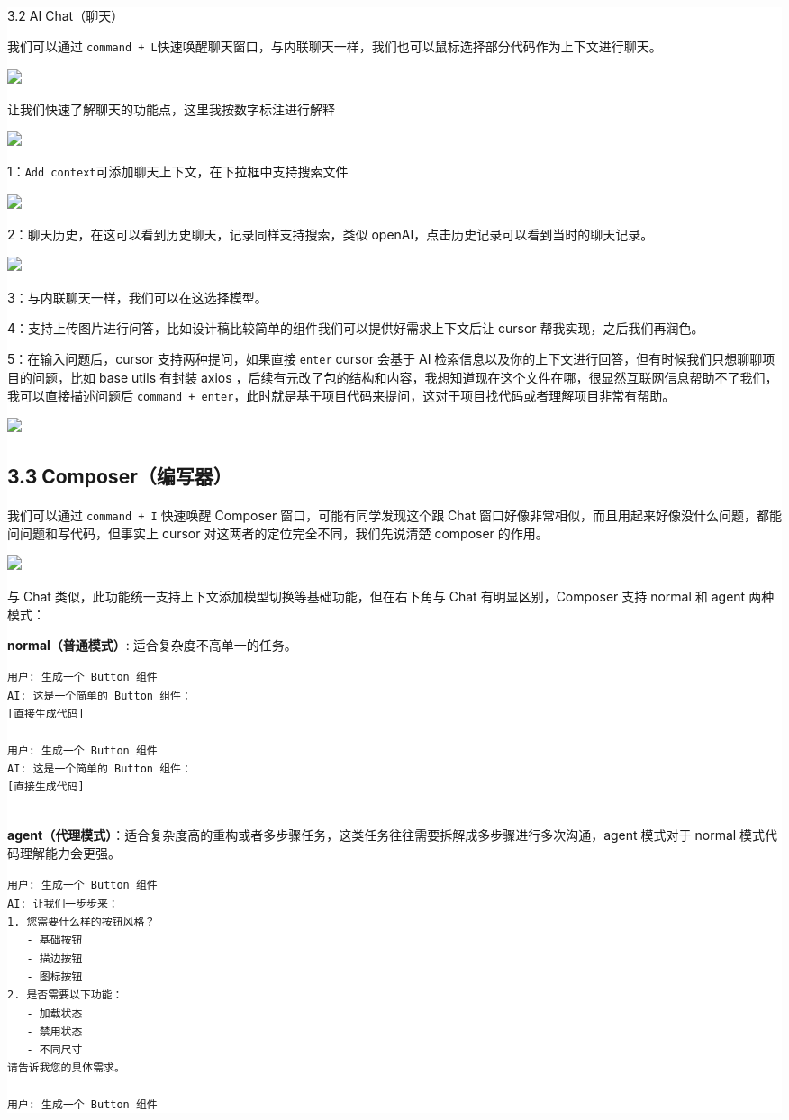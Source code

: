 ####   
3.2 AI Chat（聊天）  

我们可以通过 `command + L`快速唤醒聊天窗口，与内联聊天一样，我们也可以鼠标选择部分代码作为上下文进行聊天。

![](https://mmbiz.qpic.cn/sz_mmbiz_jpg/H8M5QJDxMHqsqgbUfRy9FXg2BHPMskvLcAUOxQXlBmGr4KZABsGjNxRRoWGqhfft7mZeMTu0uq3oo1jMZw8IRQ/640?wx_fmt=other&from=appmsg)

让我们快速了解聊天的功能点，这里我按数字标注进行解释

![](https://mmbiz.qpic.cn/sz_mmbiz_jpg/H8M5QJDxMHqsqgbUfRy9FXg2BHPMskvL2EfVLWjxmnkEAhXmOhan8rpd2MhxXZedR2nsfHoEx1OviayGn0L8qlg/640?wx_fmt=other&from=appmsg)

1：`Add context`可添加聊天上下文，在下拉框中支持搜索文件

![](https://mmbiz.qpic.cn/sz_mmbiz_jpg/H8M5QJDxMHqsqgbUfRy9FXg2BHPMskvLQ3VyHEWQGVCdpaGYaAPVWt2Mg1qeZ0Be1hRJXcGvPNgCmBxlwIicUaw/640?wx_fmt=other&from=appmsg)

2：聊天历史，在这可以看到历史聊天，记录同样支持搜索，类似 openAI，点击历史记录可以看到当时的聊天记录。

![](https://mmbiz.qpic.cn/sz_mmbiz_jpg/H8M5QJDxMHqsqgbUfRy9FXg2BHPMskvLwdTRAA7oqqA1z0j6uoojeGkzmuCFfd5CSgTzyM806T6DH0aiaDiblkDQ/640?wx_fmt=other&from=appmsg)

3：与内联聊天一样，我们可以在这选择模型。

4：支持上传图片进行问答，比如设计稿比较简单的组件我们可以提供好需求上下文后让 cursor 帮我实现，之后我们再润色。

5：在输入问题后，cursor 支持两种提问，如果直接 `enter` cursor 会基于 AI 检索信息以及你的上下文进行回答，但有时候我们只想聊聊项目的问题，比如 base utils 有封装 axios ，后续有元改了包的结构和内容，我想知道现在这个文件在哪，很显然互联网信息帮助不了我们，我可以直接描述问题后 `command + enter`，此时就是基于项目代码来提问，这对于项目找代码或者理解项目非常有帮助。

![](https://mmbiz.qpic.cn/sz_mmbiz_jpg/H8M5QJDxMHqsqgbUfRy9FXg2BHPMskvLur1zEN5m54vrdibiaRTfYflk2Z5F1y575N4QKdV6h371pDAS0HKLxlicA/640?wx_fmt=other&from=appmsg)

  
3.3 Composer（编写器）
--------------------

我们可以通过 `command + I` 快速唤醒 Composer 窗口，可能有同学发现这个跟 Chat 窗口好像非常相似，而且用起来好像没什么问题，都能问问题和写代码，但事实上 cursor 对这两者的定位完全不同，我们先说清楚 composer 的作用。

![](https://mmbiz.qpic.cn/sz_mmbiz_jpg/H8M5QJDxMHqsqgbUfRy9FXg2BHPMskvLA2v9BZicYxDIX8DcuVQW6xntu92QwNqaTvesRLmhR0Kr9OiccpKOibtRw/640?wx_fmt=other&from=appmsg)

与 Chat 类似，此功能统一支持上下文添加模型切换等基础功能，但在右下角与 Chat 有明显区别，Composer 支持 normal 和 agent 两种模式：

**normal（普通模式）**: 适合复杂度不高单一的任务。

```
用户: 生成一个 Button 组件
AI: 这是一个简单的 Button 组件：
[直接生成代码]

用户: 生成一个 Button 组件
AI: 这是一个简单的 Button 组件：
[直接生成代码]


```

**agent（代理模式）**：适合复杂度高的重构或者多步骤任务，这类任务往往需要拆解成多步骤进行多次沟通，agent 模式对于 normal 模式代码理解能力会更强。

```
用户: 生成一个 Button 组件
AI: 让我们一步步来：
1. 您需要什么样的按钮风格？
   - 基础按钮
   - 描边按钮
   - 图标按钮
2. 是否需要以下功能：
   - 加载状态
   - 禁用状态
   - 不同尺寸
请告诉我您的具体需求。

用户: 生成一个 Button 组件
```